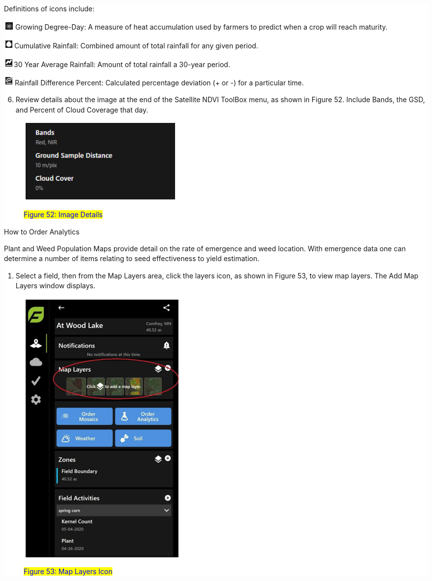 Definitions of icons include:

![](<../../.gitbook/assets/image (149).png>) Growing Degree-Day: A measure of heat accumulation used by farmers to predict when a crop will reach maturity.

![](<../../.gitbook/assets/image (150).png>) Cumulative Rainfall: Combined amount of total rainfall for any given period.&#x20;

![](<../../.gitbook/assets/image (151).png>)30 Year Average Rainfall: Amount of total rainfall a 30-year period.

![](<../../.gitbook/assets/image (152).png>) Rainfall Difference Percent: Calculated percentage deviation (+ or -) for a particular time.

6. Review details about the image at the end of the Satellite NDVI ToolBox menu, as shown in Figure 52. Include Bands, the GSD, and Percent of Cloud Coverage that day.

<div align="left"><figure><img src="../../.gitbook/assets/image (153).png" alt=""><figcaption><p><mark style="color:blue;">Figure 52: Image Details</mark></p></figcaption></figure></div>

How to Order Analytics

Plant and Weed Population Maps provide detail on the rate of emergence and weed location. With emergence data one can determine a number of items relating to seed effectiveness to yield estimation.

1. Select a field, then from the Map Layers area, click the layers icon, as shown in Figure 53, to view map layers. The Add Map Layers window displays.

<div align="left"><figure><img src="../../.gitbook/assets/image (154).png" alt=""><figcaption><p><mark style="color:blue;">Figure 53: Map Layers Icon</mark></p></figcaption></figure></div>
